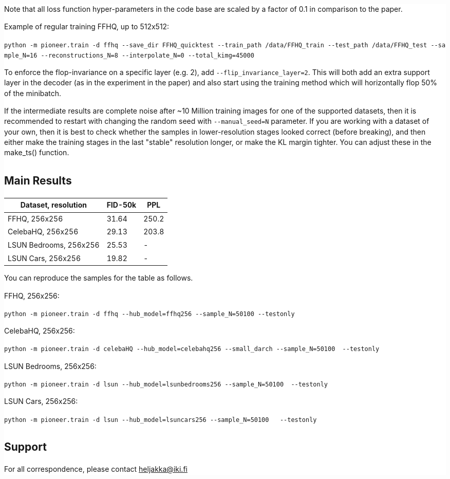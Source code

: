 Note that all loss function hyper-parameters in the code base are scaled by a factor of 0.1 in comparison to the paper.

Example of regular training FFHQ, up to 512x512:
```
python -m pioneer.train -d ffhq --save_dir FFHQ_quicktest --train_path /data/FFHQ_train --test_path /data/FFHQ_test --sample_N=16 --reconstructions_N=8 --interpolate_N=0 --total_kimg=45000
```

To enforce the flop-invariance on a specific layer (e.g. 2), add `--flip_invariance_layer=2`. This will both add an extra support layer in the decoder (as in the experiment in the paper) and also start using the training method which will horizontally flop 50% of the minibatch.

If the intermediate results are complete noise after ~10 Million training images for one of the supported datasets, then it is recommended to restart with changing the random seed with `--manual_seed=N` parameter. If you are working with a dataset of your own, then it is best to check whether the samples in lower-resolution stages looked correct (before breaking), and then either make the training stages in the last "stable" resolution longer, or make the KL margin tighter. You can adjust these in the make_ts() function.

## Main Results

| Dataset, resolution    |     FID-50k     |       PPL      |
| ---------------------- | --------------- | -------------- |
| FFHQ, 256x256          |     31.64       |      250.2     |
| CelebaHQ, 256x256      |     29.13       |      203.8     |
| LSUN Bedrooms, 256x256 |     25.53       |       -        |
| LSUN Cars, 256x256     |     19.82       |       -        |

You can reproduce the samples for the table as follows.

FFHQ, 256x256:
```
python -m pioneer.train -d ffhq --hub_model=ffhq256 --sample_N=50100 --testonly
```
CelebaHQ, 256x256:
```
python -m pioneer.train -d celebaHQ --hub_model=celebahq256 --small_darch --sample_N=50100  --testonly
```
LSUN Bedrooms, 256x256:
```
python -m pioneer.train -d lsun --hub_model=lsunbedrooms256 --sample_N=50100  --testonly
```
LSUN Cars, 256x256:
```
python -m pioneer.train -d lsun --hub_model=lsuncars256 --sample_N=50100   --testonly
```

## Support

For all correspondence, please contact heljakka@iki.fi
